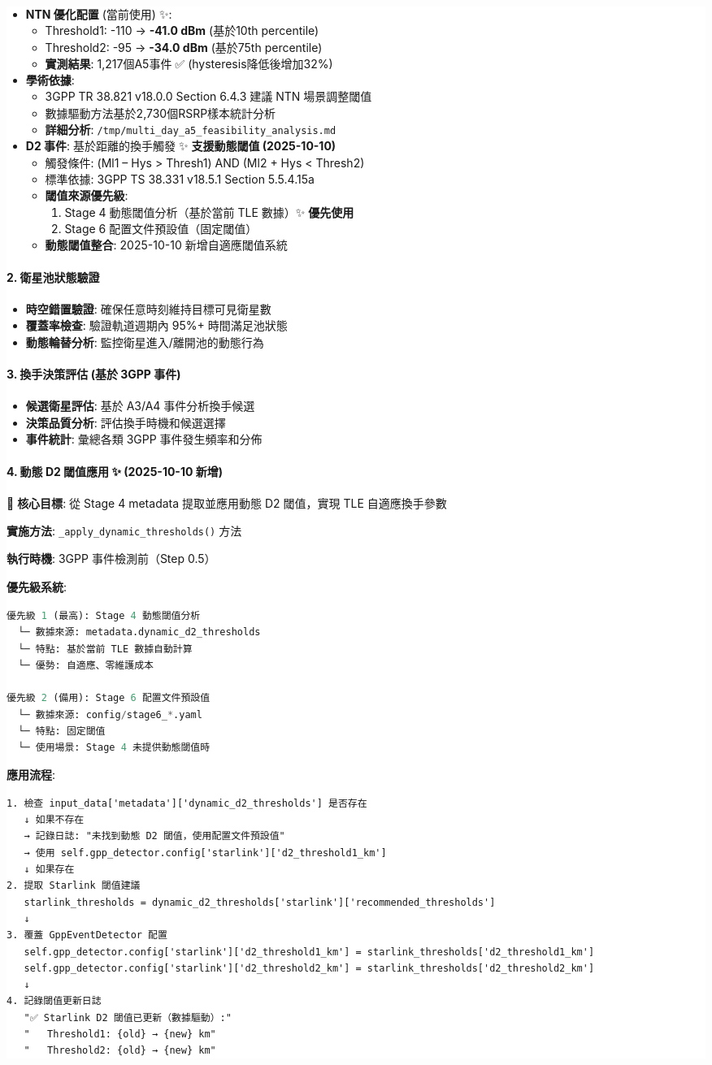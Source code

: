  - **NTN 優化配置** (當前使用) ✨:
    - Threshold1: -110 → **-41.0 dBm** (基於10th percentile)
    - Threshold2: -95 → **-34.0 dBm** (基於75th percentile)
    - **實測結果**: 1,217個A5事件 ✅ (hysteresis降低後增加32%)
  - **學術依據**:
    - 3GPP TR 38.821 v18.0.0 Section 6.4.3 建議 NTN 場景調整閾值
    - 數據驅動方法基於2,730個RSRP樣本統計分析
    - **詳細分析**: `/tmp/multi_day_a5_feasibility_analysis.md`
- **D2 事件**: 基於距離的換手觸發 ✨ **支援動態閾值 (2025-10-10)**
  - 觸發條件: (Ml1 – Hys > Thresh1) AND (Ml2 + Hys < Thresh2)
  - 標準依據: 3GPP TS 38.331 v18.5.1 Section 5.5.4.15a
  - **閾值來源優先級**:
    1. Stage 4 動態閾值分析（基於當前 TLE 數據）✨ **優先使用**
    2. Stage 6 配置文件預設值（固定閾值）
  - **動態閾值整合**: 2025-10-10 新增自適應閾值系統

#### 2. **衛星池狀態驗證**
- **時空錯置驗證**: 確保任意時刻維持目標可見衛星數
- **覆蓋率檢查**: 驗證軌道週期內 95%+ 時間滿足池狀態
- **動態輪替分析**: 監控衛星進入/離開池的動態行為

#### 3. **換手決策評估** (基於 3GPP 事件)
- **候選衛星評估**: 基於 A3/A4 事件分析換手候選
- **決策品質分析**: 評估換手時機和候選選擇
- **事件統計**: 彙總各類 3GPP 事件發生頻率和分佈

#### 4. **動態 D2 閾值應用** ✨ (2025-10-10 新增)

🎯 **核心目標**: 從 Stage 4 metadata 提取並應用動態 D2 閾值，實現 TLE 自適應換手參數

**實施方法**: `_apply_dynamic_thresholds()` 方法

**執行時機**: 3GPP 事件檢測前（Step 0.5）

**優先級系統**:
```python
優先級 1 (最高): Stage 4 動態閾值分析
  └─ 數據來源: metadata.dynamic_d2_thresholds
  └─ 特點: 基於當前 TLE 數據自動計算
  └─ 優勢: 自適應、零維護成本

優先級 2 (備用): Stage 6 配置文件預設值
  └─ 數據來源: config/stage6_*.yaml
  └─ 特點: 固定閾值
  └─ 使用場景: Stage 4 未提供動態閾值時
```

**應用流程**:
```
1. 檢查 input_data['metadata']['dynamic_d2_thresholds'] 是否存在
   ↓ 如果不存在
   → 記錄日誌: "未找到動態 D2 閾值，使用配置文件預設值"
   → 使用 self.gpp_detector.config['starlink']['d2_threshold1_km']
   ↓ 如果存在
2. 提取 Starlink 閾值建議
   starlink_thresholds = dynamic_d2_thresholds['starlink']['recommended_thresholds']
   ↓
3. 覆蓋 GppEventDetector 配置
   self.gpp_detector.config['starlink']['d2_threshold1_km'] = starlink_thresholds['d2_threshold1_km']
   self.gpp_detector.config['starlink']['d2_threshold2_km'] = starlink_thresholds['d2_threshold2_km']
   ↓
4. 記錄閾值更新日誌
   "✅ Starlink D2 閾值已更新（數據驅動）:"
   "   Threshold1: {old} → {new} km"
   "   Threshold2: {old} → {new} km"
```